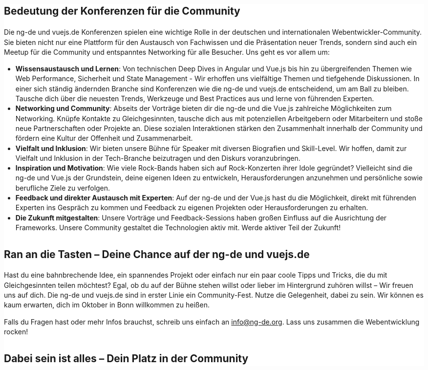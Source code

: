 ## Bedeutung der Konferenzen für die Community

<p><iframe width="560" height="315" src="https://www.youtube.com/embed/CR7vEy0URzE&t" title="" frameBorder="0"   allow="accelerometer; autoplay; clipboard-write; encrypted-media; gyroscope; picture-in-picture; web-share"  allowFullScreen></iframe></p>

<p><iframe width="560" height="315" src="https://www.youtube.com/embed/q3K0xyx6Oco" title="" frameBorder="0"   allow="accelerometer; autoplay; clipboard-write; encrypted-media; gyroscope; picture-in-picture; web-share"  allowFullScreen></iframe></p>

Die ng-de und vuejs.de Konferenzen spielen eine wichtige Rolle in der deutschen und internationalen Webentwickler-Community. Sie bieten nicht nur eine Plattform für den Austausch von Fachwissen und die Präsentation neuer Trends, sondern sind auch ein Meetup für die Community und entspanntes Networking für alle Besucher. Uns geht es vor allem um:

- **Wissensaustausch und Lernen**: Von technischen Deep Dives in Angular und Vue.js bis hin zu übergreifenden Themen wie Web Performance, Sicherheit und State Management - Wir erhoffen uns vielfältige Themen und tiefgehende Diskussionen. In einer sich ständig ändernden Branche sind Konferenzen wie die ng-de und vuejs.de entscheidend, um am Ball zu bleiben. Tausche dich über die neuesten Trends, Werkzeuge und Best Practices aus und lerne von führenden Experten.
- **Networking und Community**: Abseits der Vorträge bieten dir die ng-de und die Vue.js zahlreiche Möglichkeiten zum Networking. Knüpfe Kontakte zu Gleichgesinnten, tausche dich aus mit potenziellen Arbeitgebern oder Mitarbeitern und stoße neue Partnerschaften oder Projekte an. Diese sozialen Interaktionen stärken den Zusammenhalt innerhalb der Community und fördern eine Kultur der Offenheit und Zusammenarbeit.
- **Vielfalt und Inklusion**: Wir bieten unsere Bühne für Speaker mit diversen Biografien und Skill-Level. Wir hoffen, damit zur Vielfalt und Inklusion in der Tech-Branche beizutragen und den Diskurs voranzubringen.
- **Inspiration und Motivation**: Wie viele Rock-Bands haben sich auf Rock-Konzerten ihrer Idole gegründet? Vielleicht sind die ng-de und Vue.js der Grundstein, deine eigenen Ideen zu entwickeln, Herausforderungen anzunehmen und persönliche sowie berufliche Ziele zu verfolgen.
- **Feedback und direkter Austausch mit Experten**: Auf der ng-de und der Vue.js hast du die Möglichkeit, direkt mit führenden Experten ins Gespräch zu kommen und Feedback zu eigenen Projekten oder Herausforderungen zu erhalten.
- **Die Zukunft mitgestalten**: Unsere Vorträge und Feedback-Sessions haben großen Einfluss auf die Ausrichtung der Frameworks. Unsere Community gestaltet die Technologien aktiv mit. Werde aktiver Teil der Zukunft!

## Ran an die Tasten – Deine Chance auf der ng-de und vuejs.de
Hast du eine bahnbrechende Idee, ein spannendes Projekt oder einfach nur ein paar coole Tipps und Tricks, die du mit Gleichgesinnten teilen möchtest? Egal, ob du auf der Bühne stehen willst oder lieber im Hintergrund zuhören willst – Wir freuen uns auf dich. Die ng-de und vuejs.de sind in erster Linie ein Community-Fest. Nutze die Gelegenheit, dabei zu sein. Wir können es kaum erwarten, dich im Oktober in Bonn willkommen zu heißen.


Falls du Fragen hast oder mehr Infos brauchst, schreib uns einfach an info@ng-de.org. Lass uns zusammen die Webentwicklung rocken!

## Dabei sein ist alles – Dein Platz in der Community
